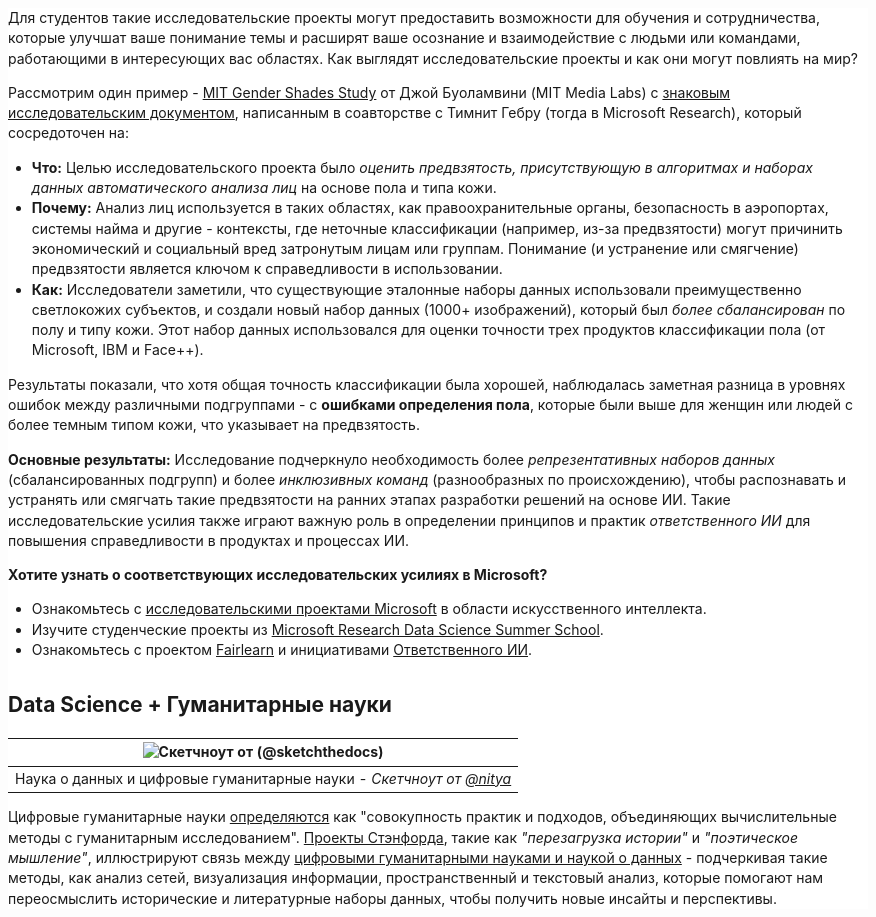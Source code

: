Для студентов такие исследовательские проекты могут предоставить возможности для обучения и сотрудничества, которые улучшат ваше понимание темы и расширят ваше осознание и взаимодействие с людьми или командами, работающими в интересующих вас областях. Как выглядят исследовательские проекты и как они могут повлиять на мир?

Рассмотрим один пример - [MIT Gender Shades Study](http://gendershades.org/overview.html) от Джой Буоламвини (MIT Media Labs) с [знаковым исследовательским документом](http://proceedings.mlr.press/v81/buolamwini18a/buolamwini18a.pdf), написанным в соавторстве с Тимнит Гебру (тогда в Microsoft Research), который сосредоточен на:

 * **Что:** Целью исследовательского проекта было _оценить предвзятость, присутствующую в алгоритмах и наборах данных автоматического анализа лиц_ на основе пола и типа кожи.
 * **Почему:** Анализ лиц используется в таких областях, как правоохранительные органы, безопасность в аэропортах, системы найма и другие - контексты, где неточные классификации (например, из-за предвзятости) могут причинить экономический и социальный вред затронутым лицам или группам. Понимание (и устранение или смягчение) предвзятости является ключом к справедливости в использовании.
 * **Как:** Исследователи заметили, что существующие эталонные наборы данных использовали преимущественно светлокожих субъектов, и создали новый набор данных (1000+ изображений), который был _более сбалансирован_ по полу и типу кожи. Этот набор данных использовался для оценки точности трех продуктов классификации пола (от Microsoft, IBM и Face++).

Результаты показали, что хотя общая точность классификации была хорошей, наблюдалась заметная разница в уровнях ошибок между различными подгруппами - с **ошибками определения пола**, которые были выше для женщин или людей с более темным типом кожи, что указывает на предвзятость.

**Основные результаты:** Исследование подчеркнуло необходимость более _репрезентативных наборов данных_ (сбалансированных подгрупп) и более _инклюзивных команд_ (разнообразных по происхождению), чтобы распознавать и устранять или смягчать такие предвзятости на ранних этапах разработки решений на основе ИИ. Такие исследовательские усилия также играют важную роль в определении принципов и практик _ответственного ИИ_ для повышения справедливости в продуктах и процессах ИИ.

**Хотите узнать о соответствующих исследовательских усилиях в Microsoft?**

* Ознакомьтесь с [исследовательскими проектами Microsoft](https://www.microsoft.com/research/research-area/artificial-intelligence/?facet%5Btax%5D%5Bmsr-research-area%5D%5B%5D=13556&facet%5Btax%5D%5Bmsr-content-type%5D%5B%5D=msr-project) в области искусственного интеллекта.
* Изучите студенческие проекты из [Microsoft Research Data Science Summer School](https://www.microsoft.com/en-us/research/academic-program/data-science-summer-school/).
* Ознакомьтесь с проектом [Fairlearn](https://fairlearn.org/) и инициативами [Ответственного ИИ](https://www.microsoft.com/en-us/ai/responsible-ai?activetab=pivot1%3aprimaryr6).

## Data Science + Гуманитарные науки

| ![ Скетчноут от [(@sketchthedocs)](https://sketchthedocs.dev) ](../../sketchnotes/20-DataScience-Humanities.png) |
| :---------------------------------------------------------------------------------------------------------------: |
|              Наука о данных и цифровые гуманитарные науки - _Скетчноут от [@nitya](https://twitter.com/nitya)_              |

Цифровые гуманитарные науки [определяются](https://digitalhumanities.stanford.edu/about-dh-stanford) как "совокупность практик и подходов, объединяющих вычислительные методы с гуманитарным исследованием". [Проекты Стэнфорда](https://digitalhumanities.stanford.edu/projects), такие как _"перезагрузка истории"_ и _"поэтическое мышление"_, иллюстрируют связь между [цифровыми гуманитарными науками и наукой о данных](https://digitalhumanities.stanford.edu/digital-humanities-and-data-science) - подчеркивая такие методы, как анализ сетей, визуализация информации, пространственный и текстовый анализ, которые помогают нам переосмыслить исторические и литературные наборы данных, чтобы получить новые инсайты и перспективы.
